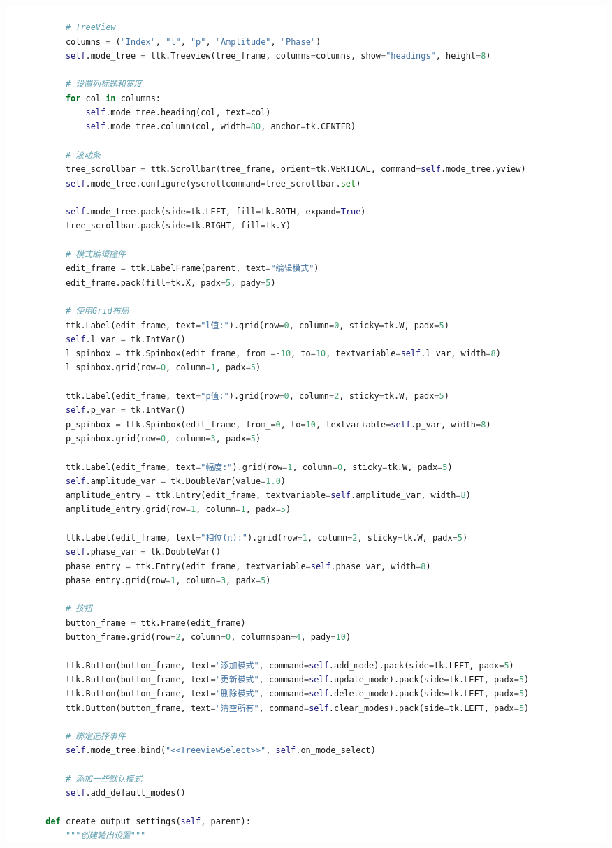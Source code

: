 ```python
            
            # TreeView
            columns = ("Index", "l", "p", "Amplitude", "Phase")
            self.mode_tree = ttk.Treeview(tree_frame, columns=columns, show="headings", height=8)
            
            # 设置列标题和宽度
            for col in columns:
                self.mode_tree.heading(col, text=col)
                self.mode_tree.column(col, width=80, anchor=tk.CENTER)
            
            # 滚动条
            tree_scrollbar = ttk.Scrollbar(tree_frame, orient=tk.VERTICAL, command=self.mode_tree.yview)
            self.mode_tree.configure(yscrollcommand=tree_scrollbar.set)
            
            self.mode_tree.pack(side=tk.LEFT, fill=tk.BOTH, expand=True)
            tree_scrollbar.pack(side=tk.RIGHT, fill=tk.Y)
            
            # 模式编辑控件
            edit_frame = ttk.LabelFrame(parent, text="编辑模式")
            edit_frame.pack(fill=tk.X, padx=5, pady=5)
            
            # 使用Grid布局
            ttk.Label(edit_frame, text="l值:").grid(row=0, column=0, sticky=tk.W, padx=5)
            self.l_var = tk.IntVar()
            l_spinbox = ttk.Spinbox(edit_frame, from_=-10, to=10, textvariable=self.l_var, width=8)
            l_spinbox.grid(row=0, column=1, padx=5)
            
            ttk.Label(edit_frame, text="p值:").grid(row=0, column=2, sticky=tk.W, padx=5)
            self.p_var = tk.IntVar()
            p_spinbox = ttk.Spinbox(edit_frame, from_=0, to=10, textvariable=self.p_var, width=8)
            p_spinbox.grid(row=0, column=3, padx=5)
            
            ttk.Label(edit_frame, text="幅度:").grid(row=1, column=0, sticky=tk.W, padx=5)
            self.amplitude_var = tk.DoubleVar(value=1.0)
            amplitude_entry = ttk.Entry(edit_frame, textvariable=self.amplitude_var, width=8)
            amplitude_entry.grid(row=1, column=1, padx=5)
            
            ttk.Label(edit_frame, text="相位(π):").grid(row=1, column=2, sticky=tk.W, padx=5)
            self.phase_var = tk.DoubleVar()
            phase_entry = ttk.Entry(edit_frame, textvariable=self.phase_var, width=8)
            phase_entry.grid(row=1, column=3, padx=5)
            
            # 按钮
            button_frame = ttk.Frame(edit_frame)
            button_frame.grid(row=2, column=0, columnspan=4, pady=10)
            
            ttk.Button(button_frame, text="添加模式", command=self.add_mode).pack(side=tk.LEFT, padx=5)
            ttk.Button(button_frame, text="更新模式", command=self.update_mode).pack(side=tk.LEFT, padx=5)
            ttk.Button(button_frame, text="删除模式", command=self.delete_mode).pack(side=tk.LEFT, padx=5)
            ttk.Button(button_frame, text="清空所有", command=self.clear_modes).pack(side=tk.LEFT, padx=5)
            
            # 绑定选择事件
            self.mode_tree.bind("<<TreeviewSelect>>", self.on_mode_select)
            
            # 添加一些默认模式
            self.add_default_modes()
        
        def create_output_settings(self, parent):
            """创建输出设置"""
```